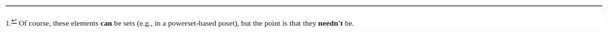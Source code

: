 <hr>
<div style="font-family: serif; font-size: 0.8em;">
<a id="fn1">1.</a><sup><a href="#ref1" title="Jump back to footnote 1 in the text.">↩</a></sup> Of course, these elements <strong>can</strong> be sets (e.g., in a powerset-based poset), but the point is that they <strong>needn't</strong> be.  
</div>
